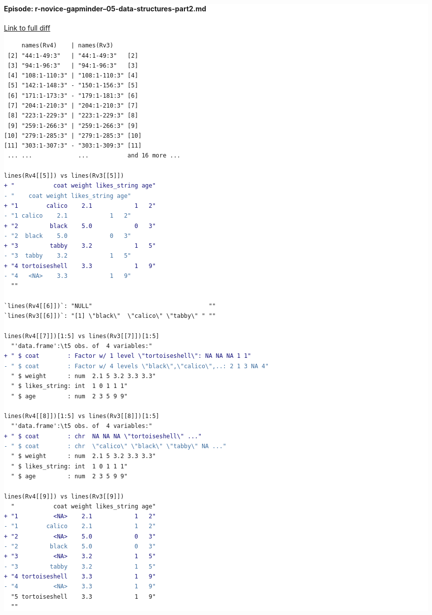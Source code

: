 #### Episode: r-novice-gapminder–05-data-structures-part2.md

[Link to full
diff](data/diffs/r-novice-gapminder--05-data-structures-part2.diff)

``` diff
     names(Rv4)    | names(Rv3)                   
 [2] "44:1-49:3"   | "44:1-49:3"   [2]            
 [3] "94:1-96:3"   | "94:1-96:3"   [3]            
 [4] "108:1-110:3" | "108:1-110:3" [4]            
 [5] "142:1-148:3" - "150:1-156:3" [5]            
 [6] "171:1-173:3" - "179:1-181:3" [6]            
 [7] "204:1-210:3" | "204:1-210:3" [7]            
 [8] "223:1-229:3" | "223:1-229:3" [8]            
 [9] "259:1-266:3" | "259:1-266:3" [9]            
[10] "279:1-285:3" | "279:1-285:3" [10]           
[11] "303:1-307:3" - "303:1-309:3" [11]           
 ... ...             ...           and 16 more ...

lines(Rv4[[5]]) vs lines(Rv3[[5]])
+ "           coat weight likes_string age"
- "    coat weight likes_string age"
+ "1        calico    2.1            1   2"
- "1 calico    2.1            1   2"
+ "2         black    5.0            0   3"
- "2  black    5.0            0   3"
+ "3         tabby    3.2            1   5"
- "3  tabby    3.2            1   5"
+ "4 tortoiseshell    3.3            1   9"
- "4   <NA>    3.3            1   9"
  ""

`lines(Rv4[[6]])`: "NULL"                                 ""
`lines(Rv3[[6]])`: "[1] \"black\"  \"calico\" \"tabby\" " ""

lines(Rv4[[7]])[1:5] vs lines(Rv3[[7]])[1:5]
  "'data.frame':\t5 obs. of  4 variables:"
+ " $ coat        : Factor w/ 1 level \"tortoiseshell\": NA NA NA 1 1"
- " $ coat        : Factor w/ 4 levels \"black\",\"calico\",..: 2 1 3 NA 4"
  " $ weight      : num  2.1 5 3.2 3.3 3.3"
  " $ likes_string: int  1 0 1 1 1"
  " $ age         : num  2 3 5 9 9"

lines(Rv4[[8]])[1:5] vs lines(Rv3[[8]])[1:5]
  "'data.frame':\t5 obs. of  4 variables:"
+ " $ coat        : chr  NA NA NA \"tortoiseshell\" ..."
- " $ coat        : chr  \"calico\" \"black\" \"tabby\" NA ..."
  " $ weight      : num  2.1 5 3.2 3.3 3.3"
  " $ likes_string: int  1 0 1 1 1"
  " $ age         : num  2 3 5 9 9"

lines(Rv4[[9]]) vs lines(Rv3[[9]])
  "           coat weight likes_string age"
+ "1          <NA>    2.1            1   2"
- "1        calico    2.1            1   2"
+ "2          <NA>    5.0            0   3"
- "2         black    5.0            0   3"
+ "3          <NA>    3.2            1   5"
- "3         tabby    3.2            1   5"
+ "4 tortoiseshell    3.3            1   9"
- "4          <NA>    3.3            1   9"
  "5 tortoiseshell    3.3            1   9"
  ""
```